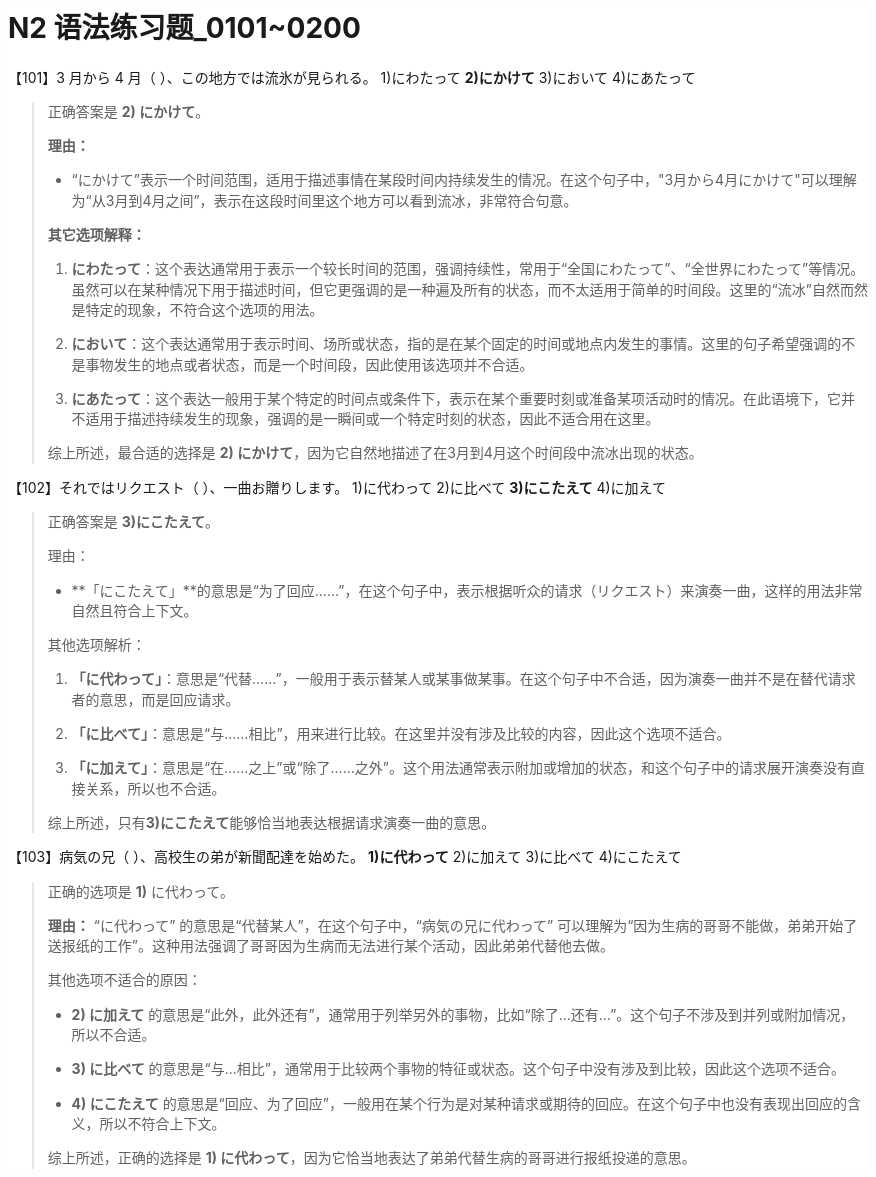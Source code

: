 # N2 语法练习题_0101~0200

【101】3 月から 4 月（ ）、この地方では流氷が見られる。
   1)にわたって **2)にかけて** 3)において 4)にあたって

> 正确答案是 **2) にかけて**。
> 
> **理由：**
> - “にかけて”表示一个时间范围，适用于描述事情在某段时间内持续发生的情况。在这个句子中，"3月から4月にかけて"可以理解为“从3月到4月之间”，表示在这段时间里这个地方可以看到流冰，非常符合句意。
> 
> **其它选项解释：**
> 
> 1) **にわたって**：这个表达通常用于表示一个较长时间的范围，强调持续性，常用于“全国にわたって”、“全世界にわたって”等情况。虽然可以在某种情况下用于描述时间，但它更强调的是一种遍及所有的状态，而不太适用于简单的时间段。这里的“流冰”自然而然是特定的现象，不符合这个选项的用法。
> 
> 3) **において**：这个表达通常用于表示时间、场所或状态，指的是在某个固定的时间或地点内发生的事情。这里的句子希望强调的不是事物发生的地点或者状态，而是一个时间段，因此使用该选项并不合适。
> 
> 4) **にあたって**：这个表达一般用于某个特定的时间点或条件下，表示在某个重要时刻或准备某项活动时的情况。在此语境下，它并不适用于描述持续发生的现象，强调的是一瞬间或一个特定时刻的状态，因此不适合用在这里。
> 
> 综上所述，最合适的选择是 **2) にかけて**，因为它自然地描述了在3月到4月这个时间段中流冰出现的状态。

【102】それではリクエスト（ ）、一曲お贈りします。
   1)に代わって 2)に比べて **3)にこたえて** 4)に加えて

> 正确答案是 **3)にこたえて**。
> 
> 理由：
> - **「にこたえて」**的意思是“为了回应……”，在这个句子中，表示根据听众的请求（リクエスト）来演奏一曲，这样的用法非常自然且符合上下文。
> 
> 其他选项解析：
> 1) **「に代わって」**：意思是“代替……”，一般用于表示替某人或某事做某事。在这个句子中不合适，因为演奏一曲并不是在替代请求者的意思，而是回应请求。
> 
> 2) **「に比べて」**：意思是“与……相比”，用来进行比较。在这里并没有涉及比较的内容，因此这个选项不适合。
> 
> 4) **「に加えて」**：意思是“在……之上”或“除了……之外”。这个用法通常表示附加或增加的状态，和这个句子中的请求展开演奏没有直接关系，所以也不合适。
> 
> 综上所述，只有**3)にこたえて**能够恰当地表达根据请求演奏一曲的意思。

【103】病気の兄（ ）、高校生の弟が新聞配達を始めた。
   **1)に代わって** 2)に加えて 3)に比べて 4)にこたえて

> 正确的选项是 **1)** に代わって。
> 
> **理由：**
> “に代わって” 的意思是“代替某人”，在这个句子中，“病気の兄に代わって” 可以理解为“因为生病的哥哥不能做，弟弟开始了送报纸的工作”。这种用法强调了哥哥因为生病而无法进行某个活动，因此弟弟代替他去做。
> 
> 其他选项不适合的原因：
> - **2) に加えて** 的意思是“此外，此外还有”，通常用于列举另外的事物，比如“除了…还有…”。这个句子不涉及到并列或附加情况，所以不合适。
>   
> - **3) に比べて** 的意思是“与…相比”，通常用于比较两个事物的特征或状态。这个句子中没有涉及到比较，因此这个选项不适合。
> 
> - **4) にこたえて** 的意思是“回应、为了回应”，一般用在某个行为是对某种请求或期待的回应。在这个句子中也没有表现出回应的含义，所以不符合上下文。
> 
> 综上所述，正确的选择是 **1) に代わって**，因为它恰当地表达了弟弟代替生病的哥哥进行报纸投递的意思。
